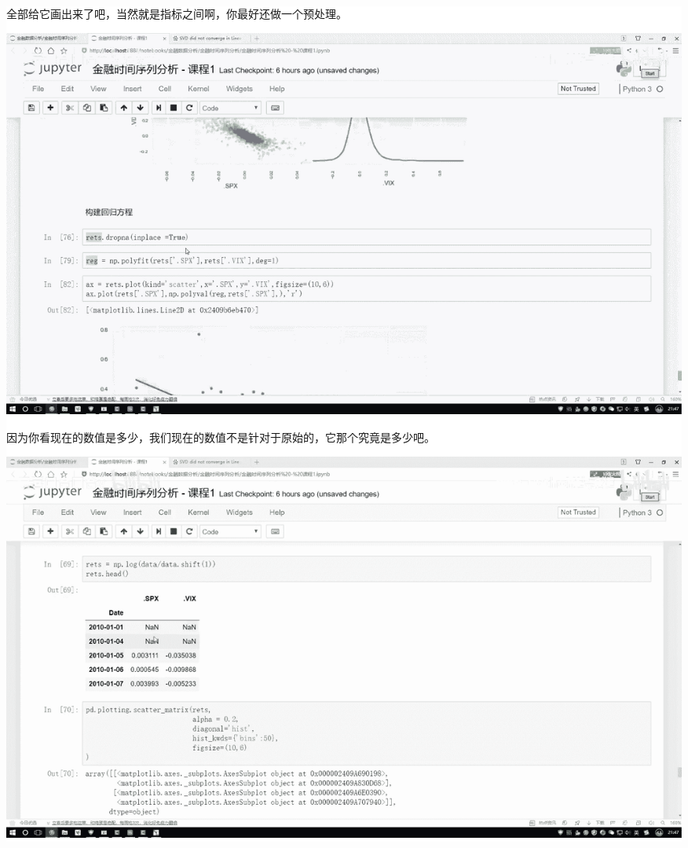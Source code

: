 全部给它画出来了吧，当然就是指标之间啊，你最好还做一个预处理。

![](img/778e5bf73deedc2c5a9013f4a3184772_53.png)

因为你看现在的数值是多少，我们现在的数值不是针对于原始的，它那个究竟是多少吧。

![](img/778e5bf73deedc2c5a9013f4a3184772_55.png)

